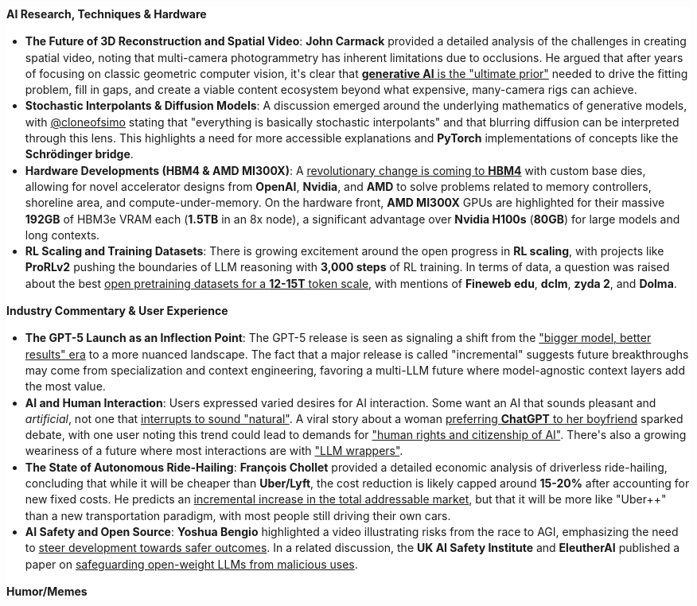 **AI Research, Techniques & Hardware**

- **The Future of 3D Reconstruction and Spatial Video**: **John Carmack** provided a detailed analysis of the challenges in creating spatial video, noting that multi-camera photogrammetry has inherent limitations due to occlusions. He argued that after years of focusing on classic geometric computer vision, it's clear that [**generative AI** is the "ultimate prior"](https://twitter.com/ID_AA_Carmack/status/1955302165653926058) needed to drive the fitting problem, fill in gaps, and create a viable content ecosystem beyond what expensive, many-camera rigs can achieve.
- **Stochastic Interpolants & Diffusion Models**: A discussion emerged around the underlying mathematics of generative models, with [@cloneofsimo](https://twitter.com/cloneofsimo/status/1955293818435096914) stating that "everything is basically stochastic interpolants" and that blurring diffusion can be interpreted through this lens. This highlights a need for more accessible explanations and **PyTorch** implementations of concepts like the **Schrödinger bridge**.
- **Hardware Developments (HBM4 & AMD MI300X)**: A [revolutionary change is coming to **HBM4**](https://twitter.com/dylan522p/status/1955285178492080370) with custom base dies, allowing for novel accelerator designs from **OpenAI**, **Nvidia**, and **AMD** to solve problems related to memory controllers, shoreline area, and compute-under-memory. On the hardware front, **AMD MI300X** GPUs are highlighted for their massive **192GB** of HBM3e VRAM each (**1.5TB** in an 8x node), a significant advantage over **Nvidia H100s** (**80GB**) for large models and long contexts.
- **RL Scaling and Training Datasets**: There is growing excitement around the open progress in **RL scaling**, with projects like **ProRLv2** pushing the boundaries of LLM reasoning with **3,000 steps** of RL training. In terms of data, a question was raised about the best [open pretraining datasets for a **12-15T** token scale](https://twitter.com/nrehiew_/status/1955109618528456954), with mentions of **Fineweb edu**, **dclm**, **zyda 2**, and **Dolma**.

**Industry Commentary & User Experience**

- **The GPT-5 Launch as an Inflection Point**: The GPT-5 release is seen as signaling a shift from the ["bigger model, better results" era](https://twitter.com/douwekiela/status/1955329657852834207) to a more nuanced landscape. The fact that a major release is called "incremental" suggests future breakthroughs may come from specialization and context engineering, favoring a multi-LLM future where model-agnostic context layers add the most value.
- **AI and Human Interaction**: Users expressed varied desires for AI interaction. Some want an AI that sounds pleasant and *artificial*, not one that [interrupts to sound "natural"](https://twitter.com/francoisfleuret/status/1955004348397916614). A viral story about a woman [preferring **ChatGPT** to her boyfriend](https://twitter.com/scaling01/status/1955270944966021565) sparked debate, with one user noting this trend could lead to demands for ["human rights and citizenship of AI"](https://twitter.com/teortaxesTex/status/1955277769664815551). There's also a growing weariness of a future where most interactions are with ["LLM wrappers"](https://twitter.com/vikhyatk/status/1955242564128477455).
- **The State of Autonomous Ride-Hailing**: **François Chollet** provided a detailed economic analysis of driverless ride-hailing, concluding that while it will be cheaper than **Uber/Lyft**, the cost reduction is likely capped around **15-20%** after accounting for new fixed costs. He predicts an [incremental increase in the total addressable market](https://twitter.com/fchollet/status/1955336778015183152), but that it will be more like "Uber++" than a new transportation paradigm, with most people still driving their own cars.
- **AI Safety and Open Source**: **Yoshua Bengio** highlighted a video illustrating risks from the race to AGI, emphasizing the need to [steer development towards safer outcomes](https://twitter.com/Yoshua_Bengio/status/1955268723939373546). In a related discussion, the **UK AI Safety Institute** and **EleutherAI** published a paper on [safeguarding open-weight LLMs from malicious uses](https://twitter.com/BlancheMinerva/status/1955228688296866285).

**Humor/Memes**
